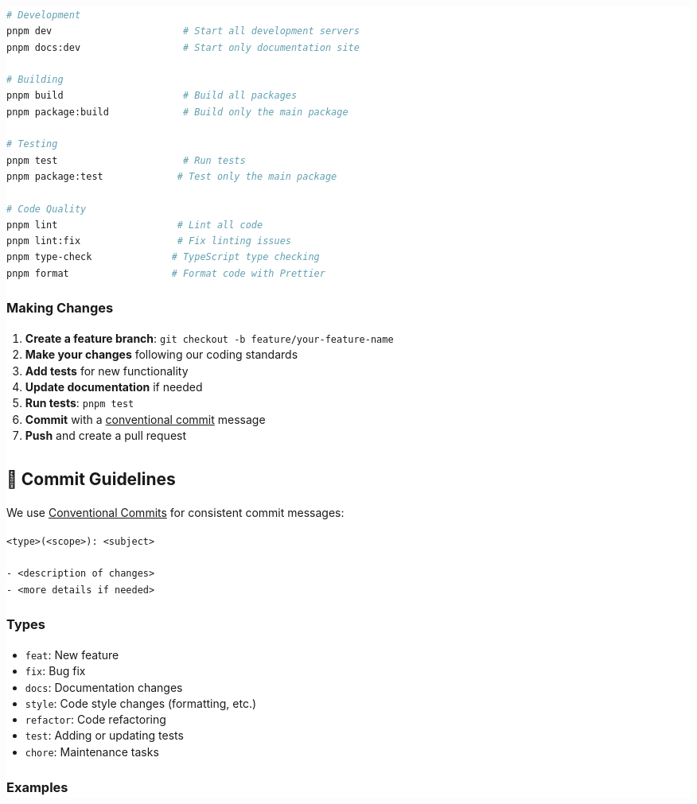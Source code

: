 ```bash
# Development
pnpm dev                       # Start all development servers
pnpm docs:dev                  # Start only documentation site

# Building
pnpm build                     # Build all packages
pnpm package:build             # Build only the main package

# Testing
pnpm test                      # Run tests
pnpm package:test             # Test only the main package

# Code Quality
pnpm lint                     # Lint all code
pnpm lint:fix                 # Fix linting issues
pnpm type-check              # TypeScript type checking
pnpm format                  # Format code with Prettier
```

### Making Changes

1. **Create a feature branch**: `git checkout -b feature/your-feature-name`
2. **Make your changes** following our coding standards
3. **Add tests** for new functionality
4. **Update documentation** if needed
5. **Run tests**: `pnpm test`
6. **Commit** with a [conventional commit](#commit-guidelines) message
7. **Push** and create a pull request

## 📝 Commit Guidelines

We use [Conventional Commits](https://conventionalcommits.org/) for consistent commit messages:

```
<type>(<scope>): <subject>

- <description of changes>
- <more details if needed>
```

### Types

- `feat`: New feature
- `fix`: Bug fix
- `docs`: Documentation changes
- `style`: Code style changes (formatting, etc.)
- `refactor`: Code refactoring
- `test`: Adding or updating tests
- `chore`: Maintenance tasks

### Examples

